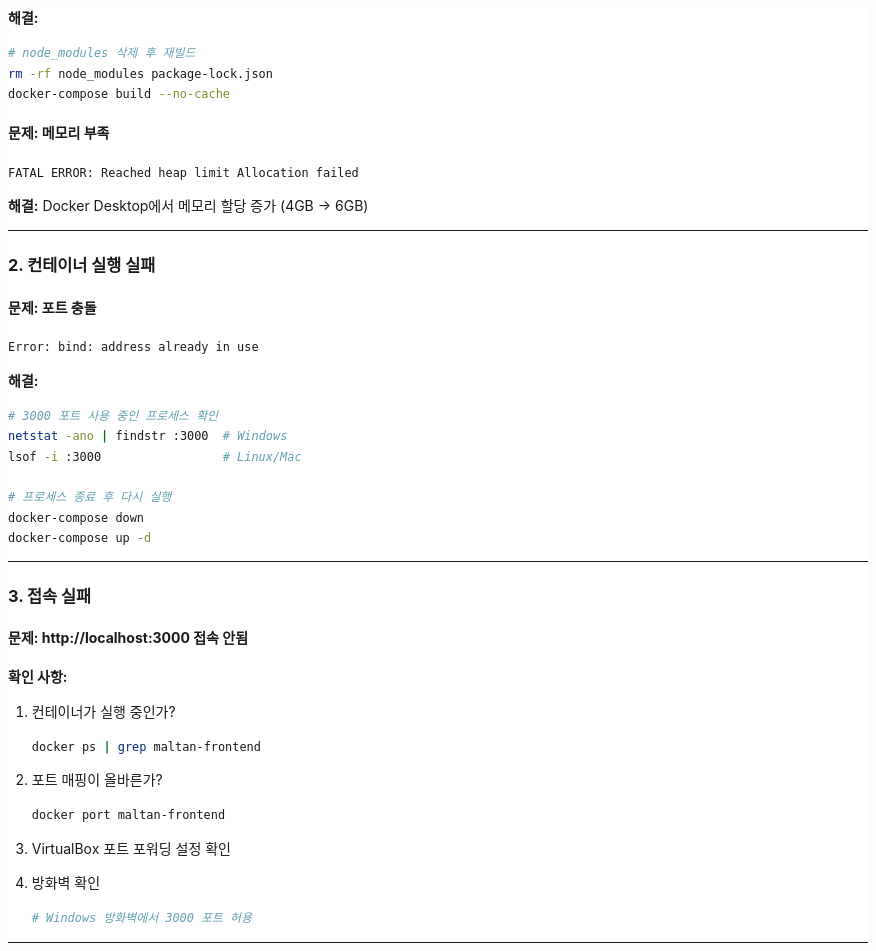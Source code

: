 **해결:**
```bash
# node_modules 삭제 후 재빌드
rm -rf node_modules package-lock.json
docker-compose build --no-cache
```

#### **문제: 메모리 부족**
```
FATAL ERROR: Reached heap limit Allocation failed
```

**해결:**
Docker Desktop에서 메모리 할당 증가 (4GB → 6GB)

---

### **2. 컨테이너 실행 실패**

#### **문제: 포트 충돌**
```
Error: bind: address already in use
```

**해결:**
```bash
# 3000 포트 사용 중인 프로세스 확인
netstat -ano | findstr :3000  # Windows
lsof -i :3000                 # Linux/Mac

# 프로세스 종료 후 다시 실행
docker-compose down
docker-compose up -d
```

---

### **3. 접속 실패**

#### **문제: http://localhost:3000 접속 안됨**

**확인 사항:**
1. 컨테이너가 실행 중인가?
   ```bash
   docker ps | grep maltan-frontend
   ```

2. 포트 매핑이 올바른가?
   ```bash
   docker port maltan-frontend
   ```

3. VirtualBox 포트 포워딩 설정 확인

4. 방화벽 확인
   ```bash
   # Windows 방화벽에서 3000 포트 허용
   ```

---